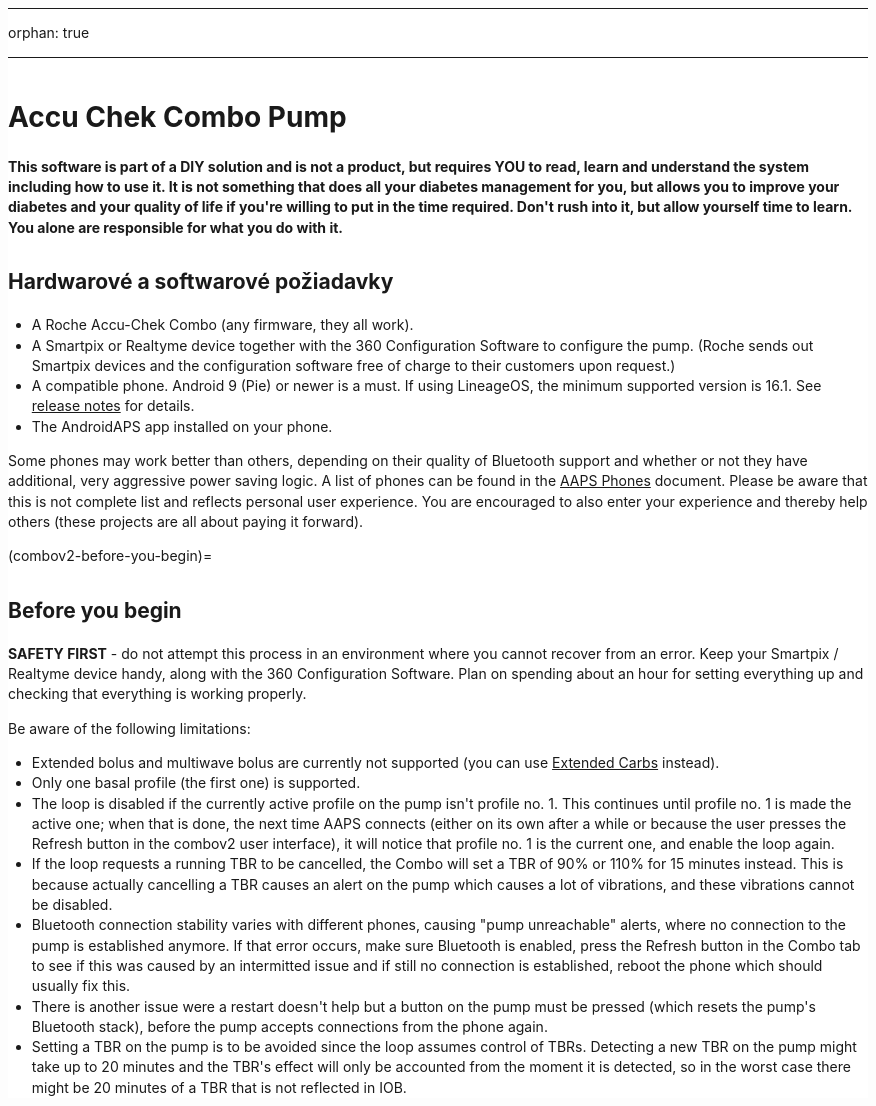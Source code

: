 - - -
orphan: true
- - -

# Accu Chek Combo Pump

**This software is part of a DIY solution and is not a product, but requires YOU to read, learn and understand the system including how to use it. It is not something that does all your diabetes management for you, but allows you to improve your diabetes and your quality of life if you're willing to put in the time required. Don't rush into it, but allow yourself time to learn. You alone are responsible for what you do with it.**

## Hardwarové a softwarové požiadavky

* A Roche Accu-Chek Combo (any firmware, they all work).
* A Smartpix or Realtyme device together with the 360 Configuration Software to configure the pump. (Roche sends out Smartpix devices and the configuration software free of charge to their customers upon request.)
* A compatible phone. Android 9 (Pie) or newer is a must. If using LineageOS, the minimum supported version is 16.1. See [release notes](#maintenance-android-version-aaps-version) for details.
* The AndroidAPS app installed on your phone.

Some phones may work better than others, depending on their quality of Bluetooth support and whether or not they have additional, very aggressive power saving logic. A list of phones can be found in the [AAPS Phones](#Phones-list-of-tested-phones) document. Please be aware that this is not complete list and reflects personal user experience. You are encouraged to also enter your experience and thereby help others (these projects are all about paying it forward).

(combov2-before-you-begin)=
## Before you begin

**SAFETY FIRST** - do not attempt this process in an environment where you cannot recover from an error. Keep your Smartpix / Realtyme device handy, along with the 360 Configuration Software. Plan on spending about an hour for setting everything up and checking that everything is working properly.

Be aware of the following limitations:

* Extended bolus and multiwave bolus are currently not supported (you can use [Extended Carbs](../DailyLifeWithAaps/ExtendedCarbs.md) instead).
* Only one basal profile (the first one) is supported.
* The loop is disabled if the currently active profile on the pump isn't profile no. 1. This continues until profile no. 1 is made the active one; when that is done, the next time AAPS connects (either on its own after a while or because the user presses the Refresh button in the combov2 user interface), it will notice that profile no. 1 is the current one, and enable the loop again.
* If the loop requests a running TBR to be cancelled, the Combo will set a TBR of 90% or 110% for 15 minutes instead. This is because actually cancelling a TBR causes an alert on the pump which causes a lot of vibrations, and these vibrations cannot be disabled.
* Bluetooth connection stability varies with different phones, causing "pump unreachable" alerts, where no connection to the pump is established anymore. If that error occurs, make sure Bluetooth is enabled, press the Refresh button in the Combo tab to see if this was caused by an intermitted issue and if still no connection is established, reboot the phone which should usually fix this.
* There is another issue were a restart doesn't help but a button on the pump must be pressed (which resets the pump's Bluetooth stack), before the pump accepts connections from the phone again.
* Setting a TBR on the pump is to be avoided since the loop assumes control of TBRs. Detecting a new TBR on the pump might take up to 20 minutes and the TBR's effect will only be accounted from the moment it is detected, so in the worst case there might be 20 minutes of a TBR that is not reflected in IOB.
